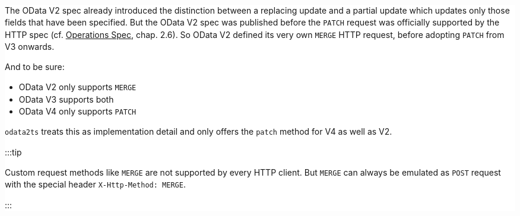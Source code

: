 The OData V2 spec already introduced the distinction between a replacing update and a partial update
which updates only those fields that have been specified.
But the OData V2 spec was published before the `PATCH` request was officially supported by the HTTP spec
(cf. [Operations Spec](https://www.odata.org/documentation/odata-version-2-0/operations/), chap. 2.6).
So OData V2 defined its very own `MERGE` HTTP request, before adopting `PATCH` from V3 onwards.

And to be sure:

- OData V2 only supports `MERGE`
- OData V3 supports both
- OData V4 only supports `PATCH`

`odata2ts` treats this as implementation detail and only offers the `patch` method for
V4 as well as V2.

:::tip

Custom request methods like `MERGE` are not supported by every HTTP client.
But `MERGE` can always be emulated as `POST` request with the special header `X-Http-Method: MERGE`.

:::
